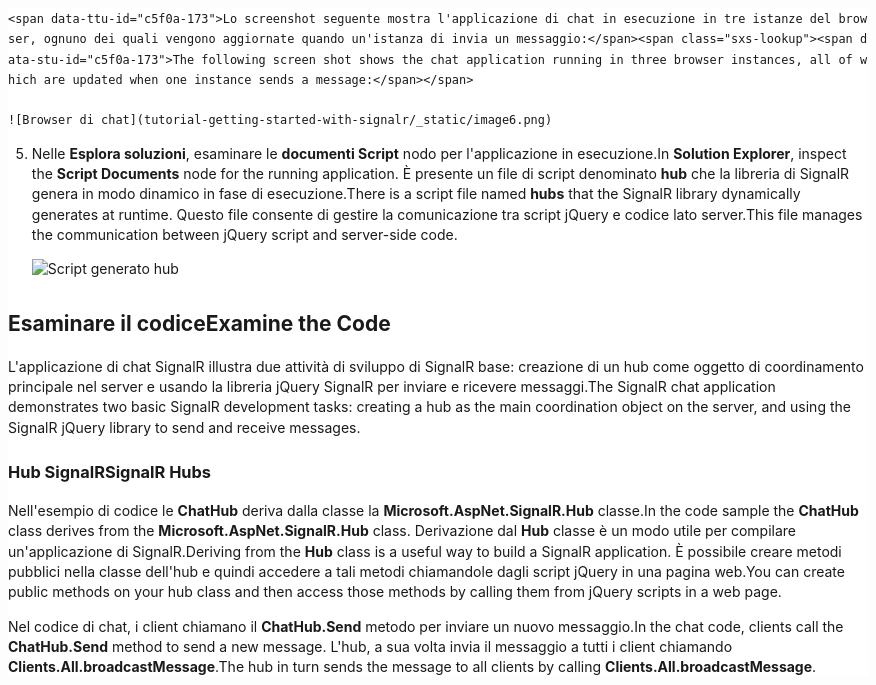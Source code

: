     <span data-ttu-id="c5f0a-173">Lo screenshot seguente mostra l'applicazione di chat in esecuzione in tre istanze del browser, ognuno dei quali vengono aggiornate quando un'istanza di invia un messaggio:</span><span class="sxs-lookup"><span data-stu-id="c5f0a-173">The following screen shot shows the chat application running in three browser instances, all of which are updated when one instance sends a message:</span></span>

    ![Browser di chat](tutorial-getting-started-with-signalr/_static/image6.png)
5. <span data-ttu-id="c5f0a-175">Nelle **Esplora soluzioni**, esaminare le **documenti Script** nodo per l'applicazione in esecuzione.</span><span class="sxs-lookup"><span data-stu-id="c5f0a-175">In **Solution Explorer**, inspect the **Script Documents** node for the running application.</span></span> <span data-ttu-id="c5f0a-176">È presente un file di script denominato **hub** che la libreria di SignalR genera in modo dinamico in fase di esecuzione.</span><span class="sxs-lookup"><span data-stu-id="c5f0a-176">There is a script file named **hubs** that the SignalR library dynamically generates at runtime.</span></span> <span data-ttu-id="c5f0a-177">Questo file consente di gestire la comunicazione tra script jQuery e codice lato server.</span><span class="sxs-lookup"><span data-stu-id="c5f0a-177">This file manages the communication between jQuery script and server-side code.</span></span>

    ![Script generato hub](tutorial-getting-started-with-signalr/_static/image7.png)

<a id="code"></a>

## <a name="examine-the-code"></a><span data-ttu-id="c5f0a-179">Esaminare il codice</span><span class="sxs-lookup"><span data-stu-id="c5f0a-179">Examine the Code</span></span>

<span data-ttu-id="c5f0a-180">L'applicazione di chat SignalR illustra due attività di sviluppo di SignalR base: creazione di un hub come oggetto di coordinamento principale nel server e usando la libreria jQuery SignalR per inviare e ricevere messaggi.</span><span class="sxs-lookup"><span data-stu-id="c5f0a-180">The SignalR chat application demonstrates two basic SignalR development tasks: creating a hub as the main coordination object on the server, and using the SignalR jQuery library to send and receive messages.</span></span>

### <a name="signalr-hubs"></a><span data-ttu-id="c5f0a-181">Hub SignalR</span><span class="sxs-lookup"><span data-stu-id="c5f0a-181">SignalR Hubs</span></span>

<span data-ttu-id="c5f0a-182">Nell'esempio di codice le **ChatHub** deriva dalla classe la **Microsoft.AspNet.SignalR.Hub** classe.</span><span class="sxs-lookup"><span data-stu-id="c5f0a-182">In the code sample the **ChatHub** class derives from the **Microsoft.AspNet.SignalR.Hub** class.</span></span> <span data-ttu-id="c5f0a-183">Derivazione dal **Hub** classe è un modo utile per compilare un'applicazione di SignalR.</span><span class="sxs-lookup"><span data-stu-id="c5f0a-183">Deriving from the **Hub** class is a useful way to build a SignalR application.</span></span> <span data-ttu-id="c5f0a-184">È possibile creare metodi pubblici nella classe dell'hub e quindi accedere a tali metodi chiamandole dagli script jQuery in una pagina web.</span><span class="sxs-lookup"><span data-stu-id="c5f0a-184">You can create public methods on your hub class and then access those methods by calling them from jQuery scripts in a web page.</span></span>

<span data-ttu-id="c5f0a-185">Nel codice di chat, i client chiamano il **ChatHub.Send** metodo per inviare un nuovo messaggio.</span><span class="sxs-lookup"><span data-stu-id="c5f0a-185">In the chat code, clients call the **ChatHub.Send** method to send a new message.</span></span> <span data-ttu-id="c5f0a-186">L'hub, a sua volta invia il messaggio a tutti i client chiamando **Clients.All.broadcastMessage**.</span><span class="sxs-lookup"><span data-stu-id="c5f0a-186">The hub in turn sends the message to all clients by calling **Clients.All.broadcastMessage**.</span></span>
